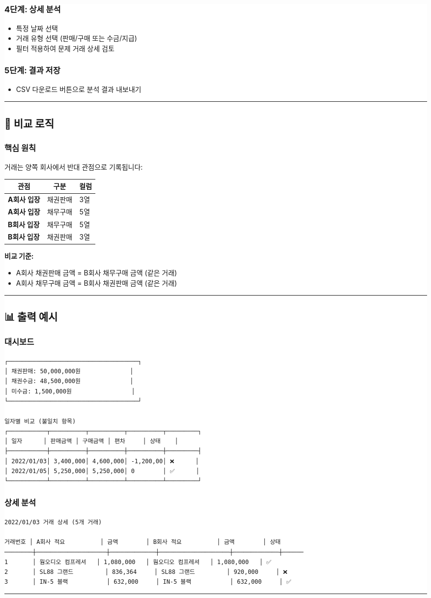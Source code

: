 ### 4단계: 상세 분석
- 특정 날짜 선택
- 거래 유형 선택 (판매/구매 또는 수금/지급)
- 필터 적용하여 문제 거래 상세 검토

### 5단계: 결과 저장
- CSV 다운로드 버튼으로 분석 결과 내보내기

---

## 🔄 비교 로직

### 핵심 원칙
거래는 양쪽 회사에서 반대 관점으로 기록됩니다:

| 관점 | 구분 | 컬럼 |
|------|------|------|
| **A회사 입장** | 채권판매 | 3열 |
| **A회사 입장** | 채무구매 | 5열 |
| **B회사 입장** | 채무구매 | 5열 |
| **B회사 입장** | 채권판매 | 3열 |

**비교 기준:**
- A회사 채권판매 금액 = B회사 채무구매 금액 (같은 거래)
- A회사 채무구매 금액 = B회사 채권판매 금액 (같은 거래)

---

## 📊 출력 예시

### 대시보드
```
┌─────────────────────────────────────┐
│ 채권판매: 50,000,000원              │
│ 채권수금: 48,500,000원              │
│ 미수금: 1,500,000원                 │
└─────────────────────────────────────┘

일자별 비교 (불일치 항목)
┌───────────┬──────────┬──────────┬──────────┬─────────┐
│ 일자      │ 판매금액 │ 구매금액 │ 편차     │ 상태    │
├───────────┼──────────┼──────────┼──────────┼─────────┤
│ 2022/01/03│ 3,400,000│ 4,600,000│ -1,200,00│ ❌      │
│ 2022/01/05│ 5,250,000│ 5,250,000│ 0        │ ✅      │
└───────────┴──────────┴──────────┴──────────┴─────────┘
```

### 상세 분석
```
2022/01/03 거래 상세 (5개 거래)

거래번호 │ A회사 적요          │ 금액        │ B회사 적요          │ 금액        │ 상태
────────┼────────────────────┼─────────────┼────────────────────┼─────────────┼──────
1       │ 웜오디오 컴프레셔   │ 1,080,000   │ 웜오디오 컴프레셔   │ 1,080,000   │ ✅
2       │ SL88 그랜드         │ 836,364     │ SL88 그랜드         │ 920,000     │ ❌
3       │ IN-5 블랙           │ 632,000     │ IN-5 블랙           │ 632,000     │ ✅
```

---